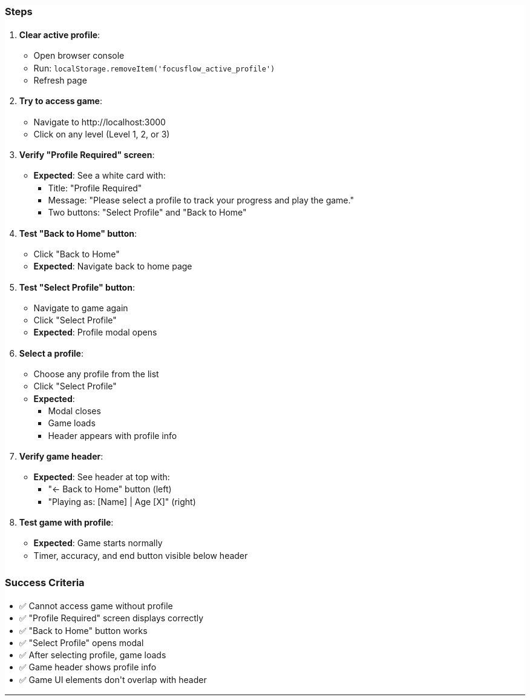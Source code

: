 ### Steps

1. **Clear active profile**:
   - Open browser console
   - Run: `localStorage.removeItem('focusflow_active_profile')`
   - Refresh page

2. **Try to access game**:
   - Navigate to http://localhost:3000
   - Click on any level (Level 1, 2, or 3)

3. **Verify "Profile Required" screen**:
   - **Expected**: See a white card with:
     - Title: "Profile Required"
     - Message: "Please select a profile to track your progress and play the game."
     - Two buttons: "Select Profile" and "Back to Home"

4. **Test "Back to Home" button**:
   - Click "Back to Home"
   - **Expected**: Navigate back to home page

5. **Test "Select Profile" button**:
   - Navigate to game again
   - Click "Select Profile"
   - **Expected**: Profile modal opens

6. **Select a profile**:
   - Choose any profile from the list
   - Click "Select Profile"
   - **Expected**: 
     - Modal closes
     - Game loads
     - Header appears with profile info

7. **Verify game header**:
   - **Expected**: See header at top with:
     - "← Back to Home" button (left)
     - "Playing as: [Name] | Age [X]" (right)

8. **Test game with profile**:
   - **Expected**: Game starts normally
   - Timer, accuracy, and end button visible below header

### Success Criteria
- ✅ Cannot access game without profile
- ✅ "Profile Required" screen displays correctly
- ✅ "Back to Home" button works
- ✅ "Select Profile" opens modal
- ✅ After selecting profile, game loads
- ✅ Game header shows profile info
- ✅ Game UI elements don't overlap with header

---
